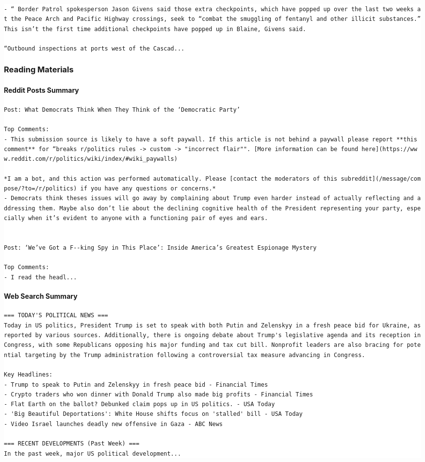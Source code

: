 ```
- “ Border Patrol spokesperson Jason Givens said those extra checkpoints, which have popped up over the last two weeks at the Peace Arch and Pacific Highway crossings, seek to “combat the smuggling of fentanyl and other illicit substances.” This isn’t the first time additional checkpoints have popped up in Blaine, Givens said.

“Outbound inspections at ports west of the Cascad...
```

### Reading Materials

#### Reddit Posts Summary
```
Post: What Democrats Think When They Think of the ‘Democratic Party’

Top Comments:
- This submission source is likely to have a soft paywall. If this article is not behind a paywall please report **this comment** for “breaks r/politics rules -> custom -> "incorrect flair"". [More information can be found here](https://www.reddit.com/r/politics/wiki/index/#wiki_paywalls)

*I am a bot, and this action was performed automatically. Please [contact the moderators of this subreddit](/message/compose/?to=/r/politics) if you have any questions or concerns.*
- Democrats think theses issues will go away by complaining about Trump even harder instead of actually reflecting and addressing them. Maybe also don’t lie about the declining cognitive health of the President representing your party, especially when it’s evident to anyone with a functioning pair of eyes and ears.


Post: ‘We’ve Got a F--king Spy in This Place’: Inside America’s Greatest Espionage Mystery

Top Comments:
- I read the headl...
```

#### Web Search Summary
```
=== TODAY'S POLITICAL NEWS ===
Today in US politics, President Trump is set to speak with both Putin and Zelenskyy in a fresh peace bid for Ukraine, as reported by various sources. Additionally, there is ongoing debate about Trump's legislative agenda and its reception in Congress, with some Republicans opposing his major funding and tax cut bill. Nonprofit leaders are also bracing for potential targeting by the Trump administration following a controversial tax measure advancing in Congress.

Key Headlines:
- Trump to speak to Putin and Zelenskyy in fresh peace bid - Financial Times
- Crypto traders who won dinner with Donald Trump also made big profits - Financial Times
- Flat Earth on the ballot? Debunked claim pops up in US politics. - USA Today
- 'Big Beautiful Deportations': White House shifts focus on 'stalled' bill - USA Today
- Video Israel launches deadly new offensive in Gaza - ABC News

=== RECENT DEVELOPMENTS (Past Week) ===
In the past week, major US political development...
```
